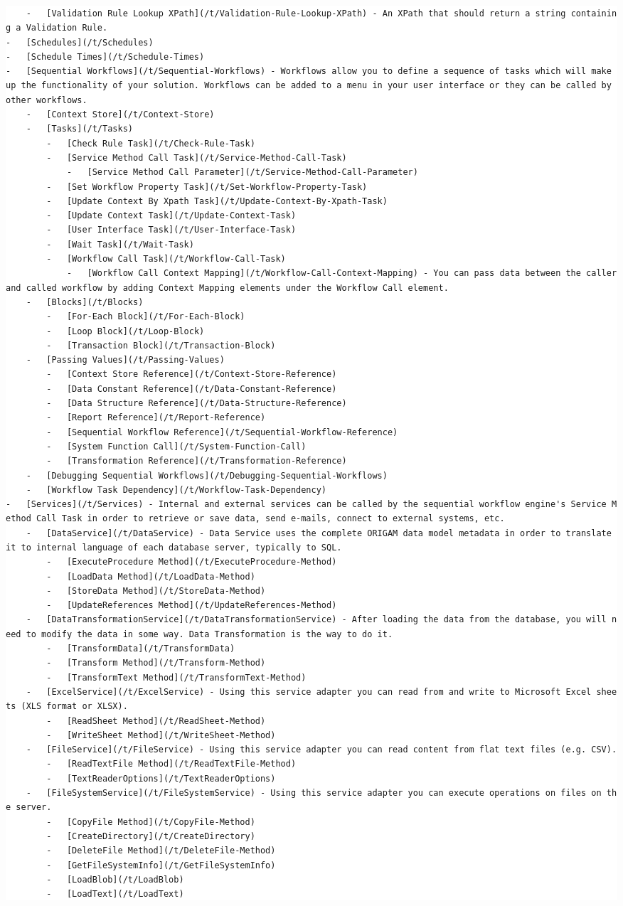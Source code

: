         -   [Validation Rule Lookup XPath](/t/Validation-Rule-Lookup-XPath) - An XPath that should return a string containing a Validation Rule.
    -   [Schedules](/t/Schedules)
    -   [Schedule Times](/t/Schedule-Times)
    -   [Sequential Workflows](/t/Sequential-Workflows) - Workflows allow you to define a sequence of tasks which will make up the functionality of your solution. Workflows can be added to a menu in your user interface or they can be called by other workflows.
        -   [Context Store](/t/Context-Store)
        -   [Tasks](/t/Tasks)
            -   [Check Rule Task](/t/Check-Rule-Task)
            -   [Service Method Call Task](/t/Service-Method-Call-Task)
                -   [Service Method Call Parameter](/t/Service-Method-Call-Parameter)
            -   [Set Workflow Property Task](/t/Set-Workflow-Property-Task)
            -   [Update Context By Xpath Task](/t/Update-Context-By-Xpath-Task)
            -   [Update Context Task](/t/Update-Context-Task)
            -   [User Interface Task](/t/User-Interface-Task)
            -   [Wait Task](/t/Wait-Task)
            -   [Workflow Call Task](/t/Workflow-Call-Task)
                -   [Workflow Call Context Mapping](/t/Workflow-Call-Context-Mapping) - You can pass data between the caller and called workflow by adding Context Mapping elements under the Workflow Call element.
        -   [Blocks](/t/Blocks)
            -   [For-Each Block](/t/For-Each-Block)
            -   [Loop Block](/t/Loop-Block)
            -   [Transaction Block](/t/Transaction-Block)
        -   [Passing Values](/t/Passing-Values)
            -   [Context Store Reference](/t/Context-Store-Reference)
            -   [Data Constant Reference](/t/Data-Constant-Reference)
            -   [Data Structure Reference](/t/Data-Structure-Reference)
            -   [Report Reference](/t/Report-Reference)
            -   [Sequential Workflow Reference](/t/Sequential-Workflow-Reference)
            -   [System Function Call](/t/System-Function-Call)
            -   [Transformation Reference](/t/Transformation-Reference)
        -   [Debugging Sequential Workflows](/t/Debugging-Sequential-Workflows)
        -   [Workflow Task Dependency](/t/Workflow-Task-Dependency)
    -   [Services](/t/Services) - Internal and external services can be called by the sequential workflow engine's Service Method Call Task in order to retrieve or save data, send e-mails, connect to external systems, etc.
        -   [DataService](/t/DataService) - Data Service uses the complete ORIGAM data model metadata in order to translate it to internal language of each database server, typically to SQL.
            -   [ExecuteProcedure Method](/t/ExecuteProcedure-Method)
            -   [LoadData Method](/t/LoadData-Method)
            -   [StoreData Method](/t/StoreData-Method)
            -   [UpdateReferences Method](/t/UpdateReferences-Method)
        -   [DataTransformationService](/t/DataTransformationService) - After loading the data from the database, you will need to modify the data in some way. Data Transformation is the way to do it.
            -   [TransformData](/t/TransformData)
            -   [Transform Method](/t/Transform-Method)
            -   [TransformText Method](/t/TransformText-Method)
        -   [ExcelService](/t/ExcelService) - Using this service adapter you can read from and write to Microsoft Excel sheets (XLS format or XLSX).
            -   [ReadSheet Method](/t/ReadSheet-Method)
            -   [WriteSheet Method](/t/WriteSheet-Method)
        -   [FileService](/t/FileService) - Using this service adapter you can read content from flat text files (e.g. CSV).
            -   [ReadTextFile Method](/t/ReadTextFile-Method)
            -   [TextReaderOptions](/t/TextReaderOptions)
        -   [FileSystemService](/t/FileSystemService) - Using this service adapter you can execute operations on files on the server.
            -   [CopyFile Method](/t/CopyFile-Method)
            -   [CreateDirectory](/t/CreateDirectory)
            -   [DeleteFile Method](/t/DeleteFile-Method)
            -   [GetFileSystemInfo](/t/GetFileSystemInfo)
            -   [LoadBlob](/t/LoadBlob)
            -   [LoadText](/t/LoadText)